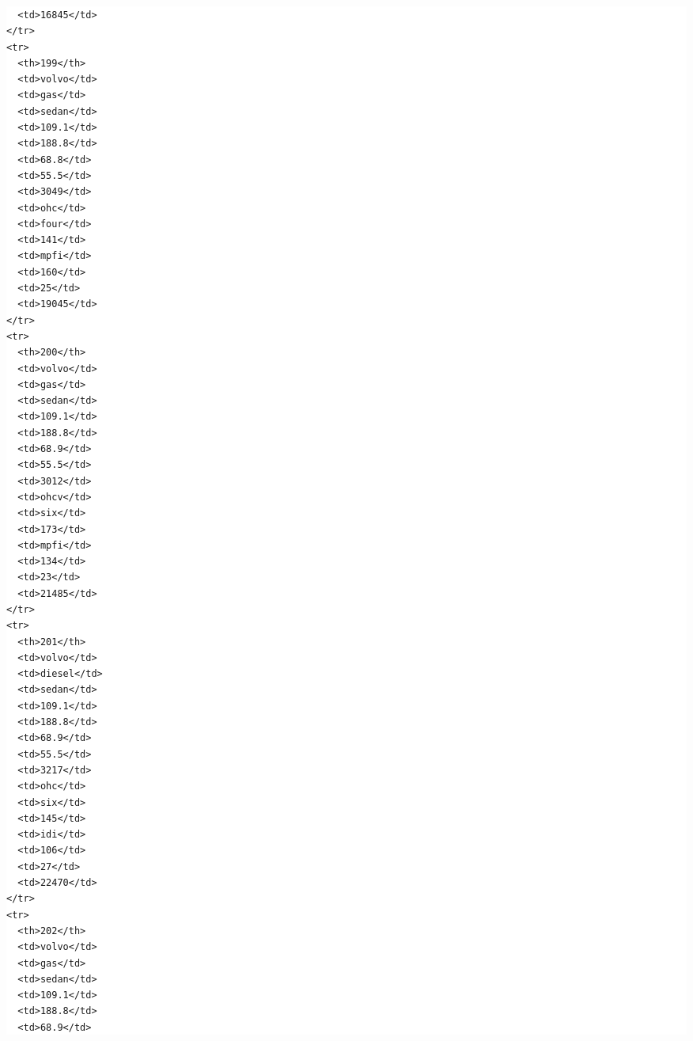       <td>16845</td>
    </tr>
    <tr>
      <th>199</th>
      <td>volvo</td>
      <td>gas</td>
      <td>sedan</td>
      <td>109.1</td>
      <td>188.8</td>
      <td>68.8</td>
      <td>55.5</td>
      <td>3049</td>
      <td>ohc</td>
      <td>four</td>
      <td>141</td>
      <td>mpfi</td>
      <td>160</td>
      <td>25</td>
      <td>19045</td>
    </tr>
    <tr>
      <th>200</th>
      <td>volvo</td>
      <td>gas</td>
      <td>sedan</td>
      <td>109.1</td>
      <td>188.8</td>
      <td>68.9</td>
      <td>55.5</td>
      <td>3012</td>
      <td>ohcv</td>
      <td>six</td>
      <td>173</td>
      <td>mpfi</td>
      <td>134</td>
      <td>23</td>
      <td>21485</td>
    </tr>
    <tr>
      <th>201</th>
      <td>volvo</td>
      <td>diesel</td>
      <td>sedan</td>
      <td>109.1</td>
      <td>188.8</td>
      <td>68.9</td>
      <td>55.5</td>
      <td>3217</td>
      <td>ohc</td>
      <td>six</td>
      <td>145</td>
      <td>idi</td>
      <td>106</td>
      <td>27</td>
      <td>22470</td>
    </tr>
    <tr>
      <th>202</th>
      <td>volvo</td>
      <td>gas</td>
      <td>sedan</td>
      <td>109.1</td>
      <td>188.8</td>
      <td>68.9</td>